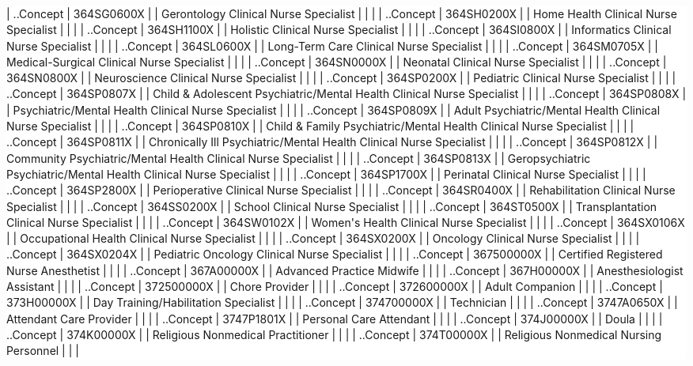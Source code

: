 | ..Concept | 364SG0600X | | Gerontology Clinical Nurse Specialist | |  |
| ..Concept | 364SH0200X | | Home Health Clinical Nurse Specialist | |  |
| ..Concept | 364SH1100X | | Holistic Clinical Nurse Specialist | |  |
| ..Concept | 364SI0800X | | Informatics Clinical Nurse Specialist | |  |
| ..Concept | 364SL0600X | | Long-Term Care Clinical Nurse Specialist | |  |
| ..Concept | 364SM0705X | | Medical-Surgical Clinical Nurse Specialist | |  |
| ..Concept | 364SN0000X | | Neonatal Clinical Nurse Specialist | |  |
| ..Concept | 364SN0800X | | Neuroscience Clinical Nurse Specialist | |  |
| ..Concept | 364SP0200X | | Pediatric Clinical Nurse Specialist | |  |
| ..Concept | 364SP0807X | | Child & Adolescent Psychiatric/Mental Health Clinical Nurse Specialist | |  |
| ..Concept | 364SP0808X | | Psychiatric/Mental Health Clinical Nurse Specialist | |  |
| ..Concept | 364SP0809X | | Adult Psychiatric/Mental Health Clinical Nurse Specialist | |  |
| ..Concept | 364SP0810X | | Child & Family Psychiatric/Mental Health Clinical Nurse Specialist | |  |
| ..Concept | 364SP0811X | | Chronically Ill Psychiatric/Mental Health Clinical Nurse Specialist | |  |
| ..Concept | 364SP0812X | | Community Psychiatric/Mental Health Clinical Nurse Specialist | |  |
| ..Concept | 364SP0813X | | Geropsychiatric Psychiatric/Mental Health Clinical Nurse Specialist | |  |
| ..Concept | 364SP1700X | | Perinatal Clinical Nurse Specialist | |  |
| ..Concept | 364SP2800X | | Perioperative Clinical Nurse Specialist | |  |
| ..Concept | 364SR0400X | | Rehabilitation Clinical Nurse Specialist | |  |
| ..Concept | 364SS0200X | | School Clinical Nurse Specialist | |  |
| ..Concept | 364ST0500X | | Transplantation Clinical Nurse Specialist | |  |
| ..Concept | 364SW0102X | | Women's Health Clinical Nurse Specialist | |  |
| ..Concept | 364SX0106X | | Occupational Health Clinical Nurse Specialist | |  |
| ..Concept | 364SX0200X | | Oncology Clinical Nurse Specialist | |  |
| ..Concept | 364SX0204X | | Pediatric Oncology Clinical Nurse Specialist | |  |
| ..Concept | 367500000X | | Certified Registered Nurse Anesthetist | |  |
| ..Concept | 367A00000X | | Advanced Practice Midwife | |  |
| ..Concept | 367H00000X | | Anesthesiologist Assistant | |  |
| ..Concept | 372500000X | | Chore Provider | |  |
| ..Concept | 372600000X | | Adult Companion | |  |
| ..Concept | 373H00000X | | Day Training/Habilitation Specialist | |  |
| ..Concept | 374700000X | | Technician | |  |
| ..Concept | 3747A0650X | | Attendant Care Provider | |  |
| ..Concept | 3747P1801X | | Personal Care Attendant | |  |
| ..Concept | 374J00000X | | Doula | |  |
| ..Concept | 374K00000X | | Religious Nonmedical Practitioner | |  |
| ..Concept | 374T00000X | | Religious Nonmedical Nursing Personnel | |  |